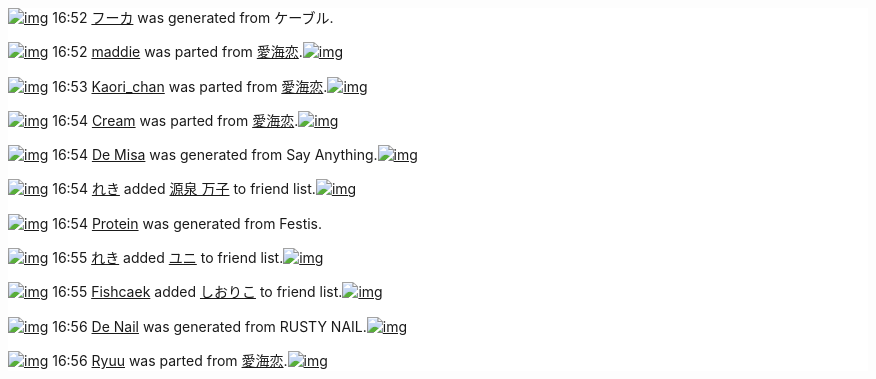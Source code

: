 [![img](http://kacdn02.appspot.com/5262140780838912/3e9c.jpg)](http://www.barcodekanojo.com/kanojo/2881909/%E3%83%95%E3%83%BC%E3%82%AB) 16:52 [フーカ](http://www.barcodekanojo.com/kanojo/2881909/%E3%83%95%E3%83%BC%E3%82%AB) was generated from ケーブル.

[![img](http://kacdn02.appspot.com/5262140780838912/3e9c.jpg)](http://www.barcodekanojo.com/kanojo/1786822/maddie) 16:52 [maddie](http://www.barcodekanojo.com/kanojo/1786822/maddie) was parted from [愛海恋](http://www.barcodekanojo.com/kanojo/1786822/maddie).[![img](http://img203.imageshack.us/img203/8242/j4ji.jpg)](http://www.barcodekanojo.com/user/400871/%E6%84%9B%E6%B5%B7%E6%81%8B)

[![img](http://kacdn02.appspot.com/5262140780838912/3e9c.jpg)](http://www.barcodekanojo.com/kanojo/2282206/Kaori_chan) 16:53 [Kaori_chan](http://www.barcodekanojo.com/kanojo/2282206/Kaori_chan) was parted from [愛海恋](http://www.barcodekanojo.com/kanojo/2282206/Kaori_chan).[![img](http://img203.imageshack.us/img203/8242/j4ji.jpg)](http://www.barcodekanojo.com/user/400871/%E6%84%9B%E6%B5%B7%E6%81%8B)

[![img](http://kacdn02.appspot.com/5262140780838912/3e9c.jpg)](http://www.barcodekanojo.com/kanojo/2596224/Cream) 16:54 [Cream](http://www.barcodekanojo.com/kanojo/2596224/Cream) was parted from [愛海恋](http://www.barcodekanojo.com/kanojo/2596224/Cream).[![img](http://img203.imageshack.us/img203/8242/j4ji.jpg)](http://www.barcodekanojo.com/user/400871/%E6%84%9B%E6%B5%B7%E6%81%8B)

[![img](http://kacdn02.appspot.com/5262140780838912/3e9c.jpg)](http://www.barcodekanojo.com/kanojo/2881910/De%20Misa) 16:54 [De Misa](http://www.barcodekanojo.com/kanojo/2881910/De%20Misa) was generated from Say Anything.[![img](http://kacdn02.appspot.com/5262140780838912/3e9c.jpg)](http://www.barcodekanojo.com/product_images/barcode/5499757/1397116423/50x50xSay,P20Anything.jpg,qw=88,ah=88.pagespeed.ic.kqecj7y35S.jpg)

[![img](http://kacdn02.appspot.com/5262140780838912/3e9c.jpg)](http://www.barcodekanojo.com/user/422141/%E3%82%8C%E3%81%8D) 16:54 [れき](http://www.barcodekanojo.com/user/422141/%E3%82%8C%E3%81%8D) added [源泉 万子](http://www.barcodekanojo.com/kanojo/2840286/%E6%BA%90%E6%B3%89%20%E4%B8%87%E5%AD%90) to friend list.[![img](http://kacdn02.appspot.com/5262140780838912/3e9c.jpg)](http://www.barcodekanojo.com/kanojo/2840286/%E6%BA%90%E6%B3%89%20%E4%B8%87%E5%AD%90)

[![img](http://kacdn02.appspot.com/5262140780838912/3e9c.jpg)](http://www.barcodekanojo.com/kanojo/2881911/Protein) 16:54 [Protein](http://www.barcodekanojo.com/kanojo/2881911/Protein) was generated from Festis.

[![img](http://kacdn02.appspot.com/5262140780838912/3e9c.jpg)](http://www.barcodekanojo.com/user/422141/%E3%82%8C%E3%81%8D) 16:55 [れき](http://www.barcodekanojo.com/user/422141/%E3%82%8C%E3%81%8D) added [ユニ](http://www.barcodekanojo.com/kanojo/1101259/%E3%83%A6%E3%83%8B) to friend list.[![img](http://kacdn02.appspot.com/5262140780838912/3e9c.jpg)](http://www.barcodekanojo.com/kanojo/1101259/%E3%83%A6%E3%83%8B)

[![img](http://kacdn02.appspot.com/5262140780838912/3e9c.jpg)](http://www.barcodekanojo.com/user/425598/Fishcaek) 16:55 [Fishcaek](http://www.barcodekanojo.com/user/425598/Fishcaek) added [しおりこ](http://www.barcodekanojo.com/kanojo/2117085/%E3%81%97%E3%81%8A%E3%82%8A%E3%81%93) to friend list.[![img](http://kacdn02.appspot.com/5262140780838912/3e9c.jpg)](http://www.barcodekanojo.com/kanojo/2117085/%E3%81%97%E3%81%8A%E3%82%8A%E3%81%93)

[![img](http://kacdn02.appspot.com/5262140780838912/3e9c.jpg)](http://www.barcodekanojo.com/kanojo/2881912/De%20Nail) 16:56 [De Nail](http://www.barcodekanojo.com/kanojo/2881912/De%20Nail) was generated from RUSTY NAIL.[![img](http://kacdn02.appspot.com/5262140780838912/3e9c.jpg)](http://www.barcodekanojo.com/product_images/barcode/5499762/1397116573/50x50xRUSTY,P20NAIL.jpg,qw=88,ah=88.pagespeed.ic.xIk0F5rWcy.jpg)

[![img](http://kacdn02.appspot.com/5262140780838912/3e9c.jpg)](http://www.barcodekanojo.com/kanojo/2643332/Ryuu) 16:56 [Ryuu](http://www.barcodekanojo.com/kanojo/2643332/Ryuu) was parted from [愛海恋](http://www.barcodekanojo.com/kanojo/2643332/Ryuu).[![img](http://img203.imageshack.us/img203/8242/j4ji.jpg)](http://www.barcodekanojo.com/user/400871/%E6%84%9B%E6%B5%B7%E6%81%8B)
